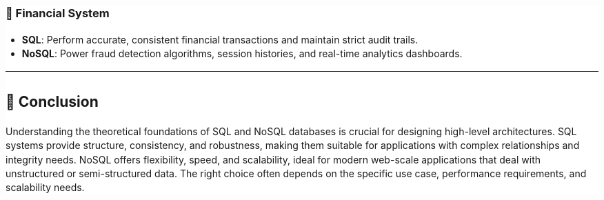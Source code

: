 ### 💸 Financial System

- **SQL**: Perform accurate, consistent financial transactions and maintain strict audit trails.
- **NoSQL**: Power fraud detection algorithms, session histories, and real-time analytics dashboards.

---

## 🏁 Conclusion

Understanding the theoretical foundations of SQL and NoSQL databases is crucial for designing high-level architectures. SQL systems provide structure, consistency, and robustness, making them suitable for applications with complex relationships and integrity needs. NoSQL offers flexibility, speed, and scalability, ideal for modern web-scale applications that deal with unstructured or semi-structured data. The right choice often depends on the specific use case, performance requirements, and scalability needs.
